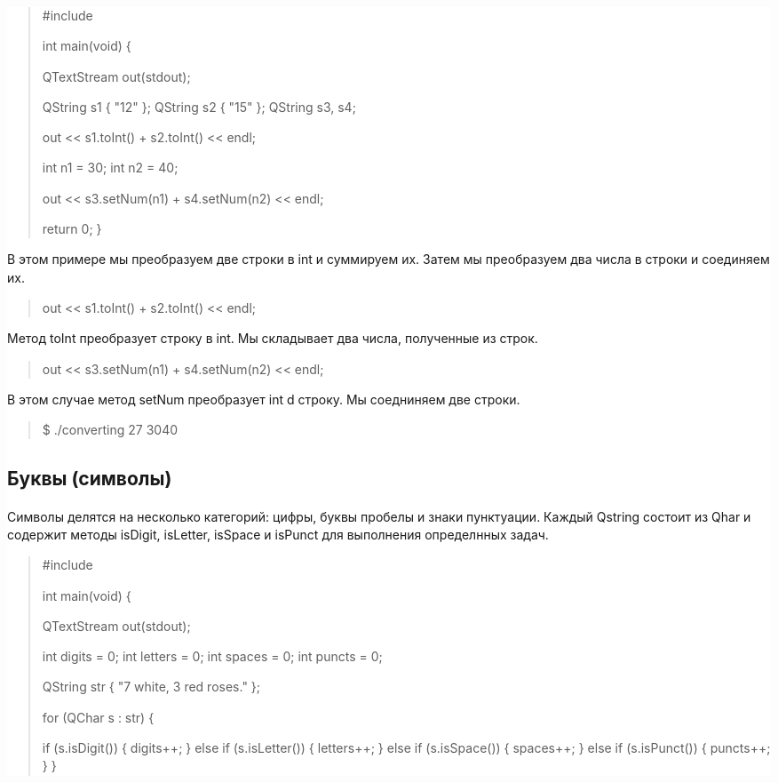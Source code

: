 >#include <QTextStream>
>
>int main(void) {
>
>  QTextStream out(stdout);
>
>  QString s1 { "12" };
>  QString s2 { "15" };
>  QString s3, s4;
>
>  out << s1.toInt() + s2.toInt() << endl;
>
>  int n1 = 30;
>  int n2 = 40;
>
>  out << s3.setNum(n1) + s4.setNum(n2) << endl;
>
>  return 0;
>}

В этом примере мы преобразуем две строки в int и суммируем их. Затем мы преобразуем два числа в строки и соединяем их.

>out << s1.toInt() + s2.toInt() << endl;

Метод toInt преобразует строку в int. Мы складывает два числа, полученные из строк.

>out << s3.setNum(n1) + s4.setNum(n2) << endl;

В этом случае метод setNum преобразует int d строку. Мы соедниняем две строки.

>$ ./converting
>27
>3040

## Буквы (символы) ##

Символы делятся на несколько категорий: цифры, буквы пробелы и знаки пунктуации. Каждый Qstring состоит из Qhar и содержит методы isDigit, isLetter, isSpace и isPunct для выполнения определнных задач.

>#include <QTextStream>
>
>int main(void) {
>
>  QTextStream out(stdout);
>
>  int digits  = 0;
>  int letters = 0;
>  int spaces  = 0;
>  int puncts  = 0;
>
>  QString str { "7 white, 3 red roses." };
>
>  for (QChar s : str) {
>
>    if (s.isDigit()) {
>      digits++;
>    } else if (s.isLetter()) {
>      letters++;
>    } else if (s.isSpace()) {
>      spaces++;
>    } else if (s.isPunct()) {
>      puncts++;
>    }
>  }